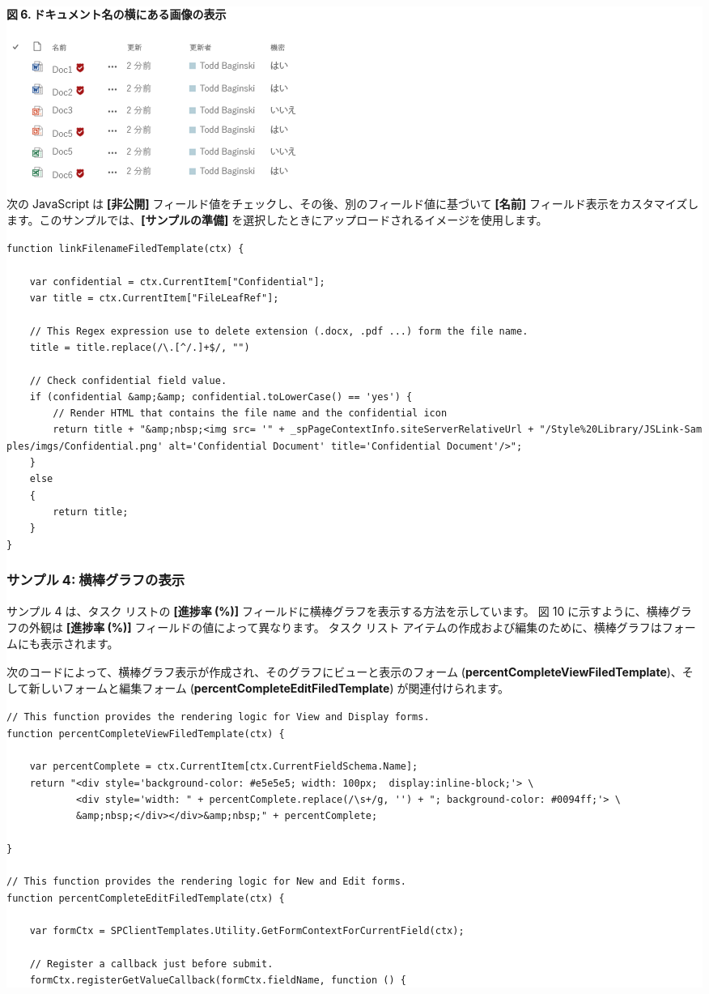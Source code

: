 **図 6. ドキュメント名の横にある画像の表示**

![ドキュメント名の横にある画像の表示](media/customize-the-ux-by-using-sharepoint-provider-hosted-add-ins/f2768dfd-ae05-4afc-8dbe-26dc4e7dca6d.png)

次の JavaScript は **[非公開]** フィールド値をチェックし、その後、別のフィールド値に基づいて **[名前]** フィールド表示をカスタマイズします。このサンプルでは、**[サンプルの準備]** を選択したときにアップロードされるイメージを使用します。 

```
function linkFilenameFiledTemplate(ctx) {

    var confidential = ctx.CurrentItem["Confidential"];
    var title = ctx.CurrentItem["FileLeafRef"];

    // This Regex expression use to delete extension (.docx, .pdf ...) form the file name.
    title = title.replace(/\.[^/.]+$/, "")

    // Check confidential field value.
    if (confidential &amp;&amp; confidential.toLowerCase() == 'yes') {
        // Render HTML that contains the file name and the confidential icon
        return title + "&amp;nbsp;<img src= '" + _spPageContextInfo.siteServerRelativeUrl + "/Style%20Library/JSLink-Samples/imgs/Confidential.png' alt='Confidential Document' title='Confidential Document'/>";
    }
    else
    {
        return title;
    }
}
```

### サンプル 4: 横棒グラフの表示

サンプル 4 は、タスク リストの **[進捗率 (%)]** フィールドに横棒グラフを表示する方法を示しています。 図 10 に示すように、横棒グラフの外観は **[進捗率 (%)]** フィールドの値によって異なります。 タスク リスト アイテムの作成および編集のために、横棒グラフはフォームにも表示されます。

次のコードによって、横棒グラフ表示が作成され、そのグラフにビューと表示のフォーム (**percentCompleteViewFiledTemplate**)、そして新しいフォームと編集フォーム (**percentCompleteEditFiledTemplate**) が関連付けられます。

```
// This function provides the rendering logic for View and Display forms.
function percentCompleteViewFiledTemplate(ctx) {

    var percentComplete = ctx.CurrentItem[ctx.CurrentFieldSchema.Name];
    return "<div style='background-color: #e5e5e5; width: 100px;  display:inline-block;'> \
            <div style='width: " + percentComplete.replace(/\s+/g, '') + "; background-color: #0094ff;'> \
            &amp;nbsp;</div></div>&amp;nbsp;" + percentComplete;

}

// This function provides the rendering logic for New and Edit forms.
function percentCompleteEditFiledTemplate(ctx) {

    var formCtx = SPClientTemplates.Utility.GetFormContextForCurrentField(ctx);

    // Register a callback just before submit.
    formCtx.registerGetValueCallback(formCtx.fieldName, function () {
```